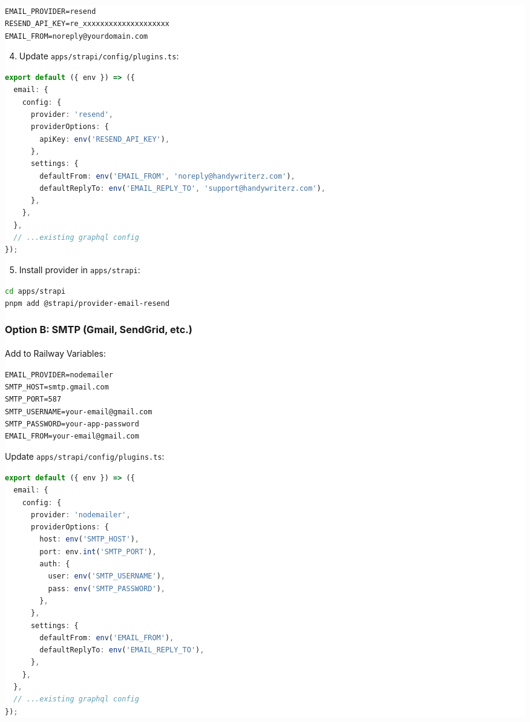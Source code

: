 ```
EMAIL_PROVIDER=resend
RESEND_API_KEY=re_xxxxxxxxxxxxxxxxxxxx
EMAIL_FROM=noreply@yourdomain.com
```

4. Update `apps/strapi/config/plugins.ts`:

```typescript
export default ({ env }) => ({
  email: {
    config: {
      provider: 'resend',
      providerOptions: {
        apiKey: env('RESEND_API_KEY'),
      },
      settings: {
        defaultFrom: env('EMAIL_FROM', 'noreply@handywriterz.com'),
        defaultReplyTo: env('EMAIL_REPLY_TO', 'support@handywriterz.com'),
      },
    },
  },
  // ...existing graphql config
});
```

5. Install provider in `apps/strapi`:

```bash
cd apps/strapi
pnpm add @strapi/provider-email-resend
```

### Option B: SMTP (Gmail, SendGrid, etc.)

Add to Railway Variables:

```
EMAIL_PROVIDER=nodemailer
SMTP_HOST=smtp.gmail.com
SMTP_PORT=587
SMTP_USERNAME=your-email@gmail.com
SMTP_PASSWORD=your-app-password
EMAIL_FROM=your-email@gmail.com
```

Update `apps/strapi/config/plugins.ts`:

```typescript
export default ({ env }) => ({
  email: {
    config: {
      provider: 'nodemailer',
      providerOptions: {
        host: env('SMTP_HOST'),
        port: env.int('SMTP_PORT'),
        auth: {
          user: env('SMTP_USERNAME'),
          pass: env('SMTP_PASSWORD'),
        },
      },
      settings: {
        defaultFrom: env('EMAIL_FROM'),
        defaultReplyTo: env('EMAIL_REPLY_TO'),
      },
    },
  },
  // ...existing graphql config
});
```